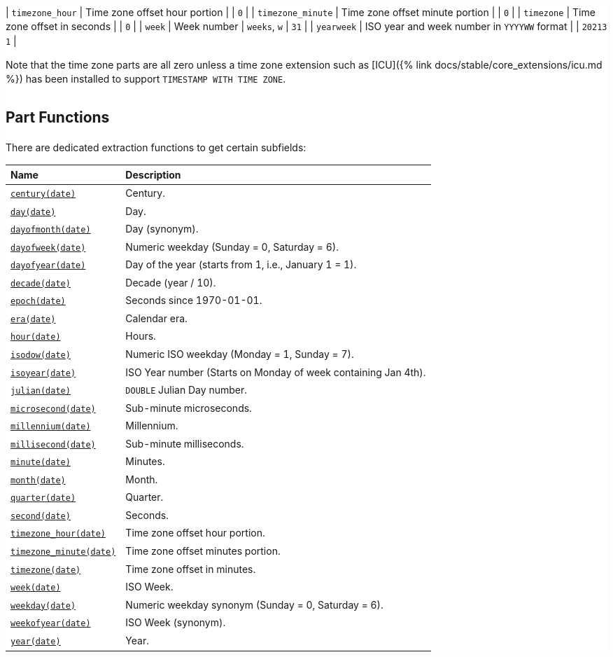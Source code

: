 | `timezone_hour` | Time zone offset hour portion | | `0` |
| `timezone_minute` | Time zone offset minute portion | | `0` |
| `timezone` | Time zone offset in seconds | | `0` |
| `week` | Week number | `weeks`, `w` | `31` |
| `yearweek` | ISO year and week number in `YYYYWW` format | | `202131` |
	
Note that the time zone parts are all zero unless a time zone extension such as [ICU]({% link docs/stable/core_extensions/icu.md %})
has been installed to support `TIMESTAMP WITH TIME ZONE`.

## Part Functions

There are dedicated extraction functions to get certain subfields:

| Name | Description |
|:--|:-------|
| [`century(date)`](#centurydate) | Century. |
| [`day(date)`](#daydate) | Day. |
| [`dayofmonth(date)`](#dayofmonthdate) | Day (synonym). |
| [`dayofweek(date)`](#dayofweekdate) | Numeric weekday (Sunday = 0, Saturday = 6). |
| [`dayofyear(date)`](#dayofyeardate) | Day of the year (starts from 1, i.e., January 1 = 1). |
| [`decade(date)`](#decadedate) | Decade (year / 10). |
| [`epoch(date)`](#epochdate) | Seconds since 1970-01-01. |
| [`era(date)`](#eradate) | Calendar era. |
| [`hour(date)`](#hourdate) | Hours. |
| [`isodow(date)`](#isodowdate) | Numeric ISO weekday (Monday = 1, Sunday = 7). |
| [`isoyear(date)`](#isoyeardate) | ISO Year number (Starts on Monday of week containing Jan 4th). |
| [`julian(date)`](#juliandate) | `DOUBLE` Julian Day number. |
| [`microsecond(date)`](#microseconddate) | Sub-minute microseconds. |
| [`millennium(date)`](#millenniumdate) | Millennium. |
| [`millisecond(date)`](#milliseconddate) | Sub-minute milliseconds. |
| [`minute(date)`](#minutedate) | Minutes. |
| [`month(date)`](#monthdate) | Month. |
| [`quarter(date)`](#quarterdate) | Quarter. |
| [`second(date)`](#seconddate) | Seconds. |
| [`timezone_hour(date)`](#timezone_hourdate) | Time zone offset hour portion. |
| [`timezone_minute(date)`](#timezone_minutedate) | Time zone offset minutes portion. |
| [`timezone(date)`](#timezonedate) | Time zone offset in minutes. |
| [`week(date)`](#weekdate) | ISO Week. |
| [`weekday(date)`](#weekdaydate) | Numeric weekday synonym (Sunday = 0, Saturday = 6). |
| [`weekofyear(date)`](#weekofyeardate) | ISO Week (synonym). |
| [`year(date)`](#yeardate) | Year. |